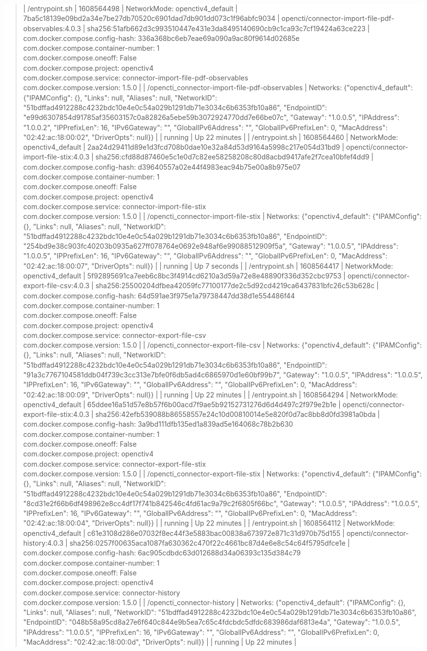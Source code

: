 >| /entrypoint.sh | 1608564498 | NetworkMode: openctiv4_default | 7ba5c18139e09bd2a34e7be27db70520c6901dad7db901dd073c1f96abfc9034 | opencti/connector-import-file-pdf-observables:4.0.3 | sha256:51afb662d3c993510447e431e3da8495140690cb9c1ca93c7cf19424a63ce223 | com.docker.compose.config-hash: 336a368bc6eb7eae69a090a9ac80f9614d02685e<br/>com.docker.compose.container-number: 1<br/>com.docker.compose.oneoff: False<br/>com.docker.compose.project: openctiv4<br/>com.docker.compose.service: connector-import-file-pdf-observables<br/>com.docker.compose.version: 1.5.0 |  | /opencti_connector-import-file-pdf-observables | Networks: {"openctiv4_default": {"IPAMConfig": {}, "Links": null, "Aliases": null, "NetworkID": "51bdffad4912288c4232bdc10e4e0c54a029b1291db71e3034c6b6353fb10a86", "EndpointID": "e99d6307854d91785af35603157c0a82826a5ebe59b3072924770dd7e66be07c", "Gateway": "1.0.0.5", "IPAddress": "1.0.0.2", "IPPrefixLen": 16, "IPv6Gateway": "", "GlobalIPv6Address": "", "GlobalIPv6PrefixLen": 0, "MacAddress": "02:42:ac:18:00:02", "DriverOpts": null}} |  | running | Up 22 minutes |
>| /entrypoint.sh | 1608564460 | NetworkMode: openctiv4_default | 2aa24d29411d89e1d3fcd708b0dae10e32a84d53d9164a5998c217e054d31bd9 | opencti/connector-import-file-stix:4.0.3 | sha256:cfd88d87460e5c1e0d7c82ee58258208c80d8acbd9417afe2f7cea10bfef4dd9 | com.docker.compose.config-hash: d39640557a02e44f4983eac94b75e00a8b975e07<br/>com.docker.compose.container-number: 1<br/>com.docker.compose.oneoff: False<br/>com.docker.compose.project: openctiv4<br/>com.docker.compose.service: connector-import-file-stix<br/>com.docker.compose.version: 1.5.0 |  | /opencti_connector-import-file-stix | Networks: {"openctiv4_default": {"IPAMConfig": {}, "Links": null, "Aliases": null, "NetworkID": "51bdffad4912288c4232bdc10e4e0c54a029b1291db71e3034c6b6353fb10a86", "EndpointID": "254bd9e38c903fc40203b0935a627ff078764e0692e948af6e99088512909f5a", "Gateway": "1.0.0.5", "IPAddress": "1.0.0.5", "IPPrefixLen": 16, "IPv6Gateway": "", "GlobalIPv6Address": "", "GlobalIPv6PrefixLen": 0, "MacAddress": "02:42:ac:18:00:07", "DriverOpts": null}} |  | running | Up 7 seconds |
>| /entrypoint.sh | 1608564417 | NetworkMode: openctiv4_default | 5f92895691ca7eeb6c8bc3f4914cd6210a3d59a72e8e48890f336d352cbc9753 | opencti/connector-export-file-csv:4.0.3 | sha256:25500204dfbea42059fc77100177de2c5d92cd4219ca6437831bfc26c53b628c | com.docker.compose.config-hash: 64d591ae3f975e1a79738447dd38d1e554486f44<br/>com.docker.compose.container-number: 1<br/>com.docker.compose.oneoff: False<br/>com.docker.compose.project: openctiv4<br/>com.docker.compose.service: connector-export-file-csv<br/>com.docker.compose.version: 1.5.0 |  | /opencti_connector-export-file-csv | Networks: {"openctiv4_default": {"IPAMConfig": {}, "Links": null, "Aliases": null, "NetworkID": "51bdffad4912288c4232bdc10e4e0c54a029b1291db71e3034c6b6353fb10a86", "EndpointID": "91a3c7767104581ddb04f739c3cc313e7bfe0f6db5ad4c6865970d1e60bf99b7", "Gateway": "1.0.0.5", "IPAddress": "1.0.0.5", "IPPrefixLen": 16, "IPv6Gateway": "", "GlobalIPv6Address": "", "GlobalIPv6PrefixLen": 0, "MacAddress": "02:42:ac:18:00:09", "DriverOpts": null}} |  | running | Up 22 minutes |
>| /entrypoint.sh | 1608564294 | NetworkMode: openctiv4_default | 65ddee16a51d57e8b57f6b00acd7f9ae5b92152731276d6d4d497c2f979e2b1e | opencti/connector-export-file-stix:4.0.3 | sha256:42efb539088b86558557e24c10d00810014e5e820f0d7ac8bb8d0fd3981a0bda | com.docker.compose.config-hash: 3a9bd111dfb135ed1a839ad5e164068c78b2b630<br/>com.docker.compose.container-number: 1<br/>com.docker.compose.oneoff: False<br/>com.docker.compose.project: openctiv4<br/>com.docker.compose.service: connector-export-file-stix<br/>com.docker.compose.version: 1.5.0 |  | /opencti_connector-export-file-stix | Networks: {"openctiv4_default": {"IPAMConfig": {}, "Links": null, "Aliases": null, "NetworkID": "51bdffad4912288c4232bdc10e4e0c54a029b1291db71e3034c6b6353fb10a86", "EndpointID": "8cd31e2f66b6df498962e8cc4df17f741b842546c4fd61ac9a79c2f6805f66bc", "Gateway": "1.0.0.5", "IPAddress": "1.0.0.5", "IPPrefixLen": 16, "IPv6Gateway": "", "GlobalIPv6Address": "", "GlobalIPv6PrefixLen": 0, "MacAddress": "02:42:ac:18:00:04", "DriverOpts": null}} |  | running | Up 22 minutes |
>| /entrypoint.sh | 1608564112 | NetworkMode: openctiv4_default | c61e3108d286e07032f8ec44f3e5883bac00838a673972e871c31d970b75d155 | opencti/connector-history:4.0.3 | sha256:0257f00635aca1087fa630362c470f22c4661bc87d4e6e8c54c64f5795dfce1e | com.docker.compose.config-hash: 6ac905cdbdc63d012688d34a06393c135d384c79<br/>com.docker.compose.container-number: 1<br/>com.docker.compose.oneoff: False<br/>com.docker.compose.project: openctiv4<br/>com.docker.compose.service: connector-history<br/>com.docker.compose.version: 1.5.0 |  | /opencti_connector-history | Networks: {"openctiv4_default": {"IPAMConfig": {}, "Links": null, "Aliases": null, "NetworkID": "51bdffad4912288c4232bdc10e4e0c54a029b1291db71e3034c6b6353fb10a86", "EndpointID": "048b58a95cd8a27e6f640c844e9b5ea7c65c4fdcbdc5dfdc683986daf6813e4a", "Gateway": "1.0.0.5", "IPAddress": "1.0.0.5", "IPPrefixLen": 16, "IPv6Gateway": "", "GlobalIPv6Address": "", "GlobalIPv6PrefixLen": 0, "MacAddress": "02:42:ac:18:00:0d", "DriverOpts": null}} |  | running | Up 22 minutes |